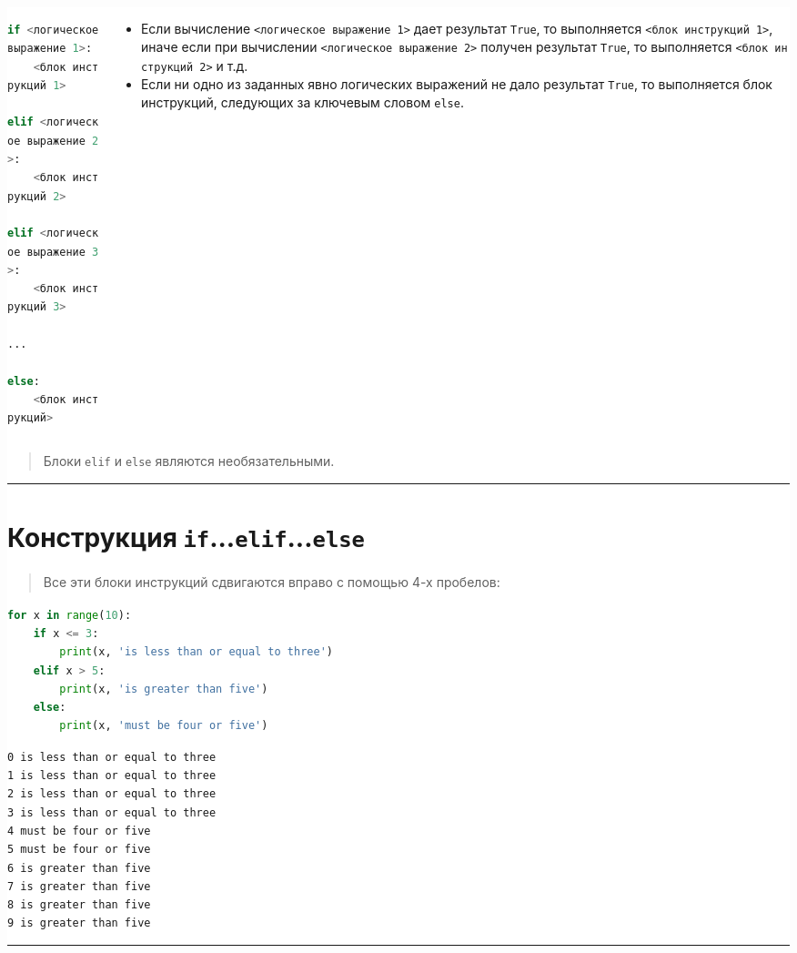 <div class="columns">

<div>

```Python
if <логическое выражение 1>:
    <блок инструкций 1>

elif <логическое выражение 2>:
    <блок инструкций 2>

elif <логическое выражение 3>:
    <блок инструкций 3>

...

else:
    <блок инструкций>

```

</div>

<div>

- Если вычисление `<логическое выражение 1>` дает результат `True`, то выполняется `<блок инструкций 1>`, иначе если при вычислении `<логическое выражение 2>` получен результат `True`, то выполняется `<блок инструкций 2>` и т.д.
- Если ни одно из заданных явно логических выражений не дало результат `True`, то выполняется блок инструкций, следующих за ключевым словом `else`.

</div>

</div>

> Блоки `elif` и `else` являются необязательными.

---

# Конструкция `if`...`elif`...`else`


> Все эти блоки инструкций сдвигаются вправо с помощью 4-х пробелов: 

```Python
for x in range(10):
    if x <= 3:
        print(x, 'is less than or equal to three')
    elif x > 5:
        print(x, 'is greater than five')
    else:
        print(x, 'must be four or five')
```

```
0 is less than or equal to three
1 is less than or equal to three
2 is less than or equal to three
3 is less than or equal to three
4 must be four or five
5 must be four or five
6 is greater than five
7 is greater than five
8 is greater than five
9 is greater than five
```

---